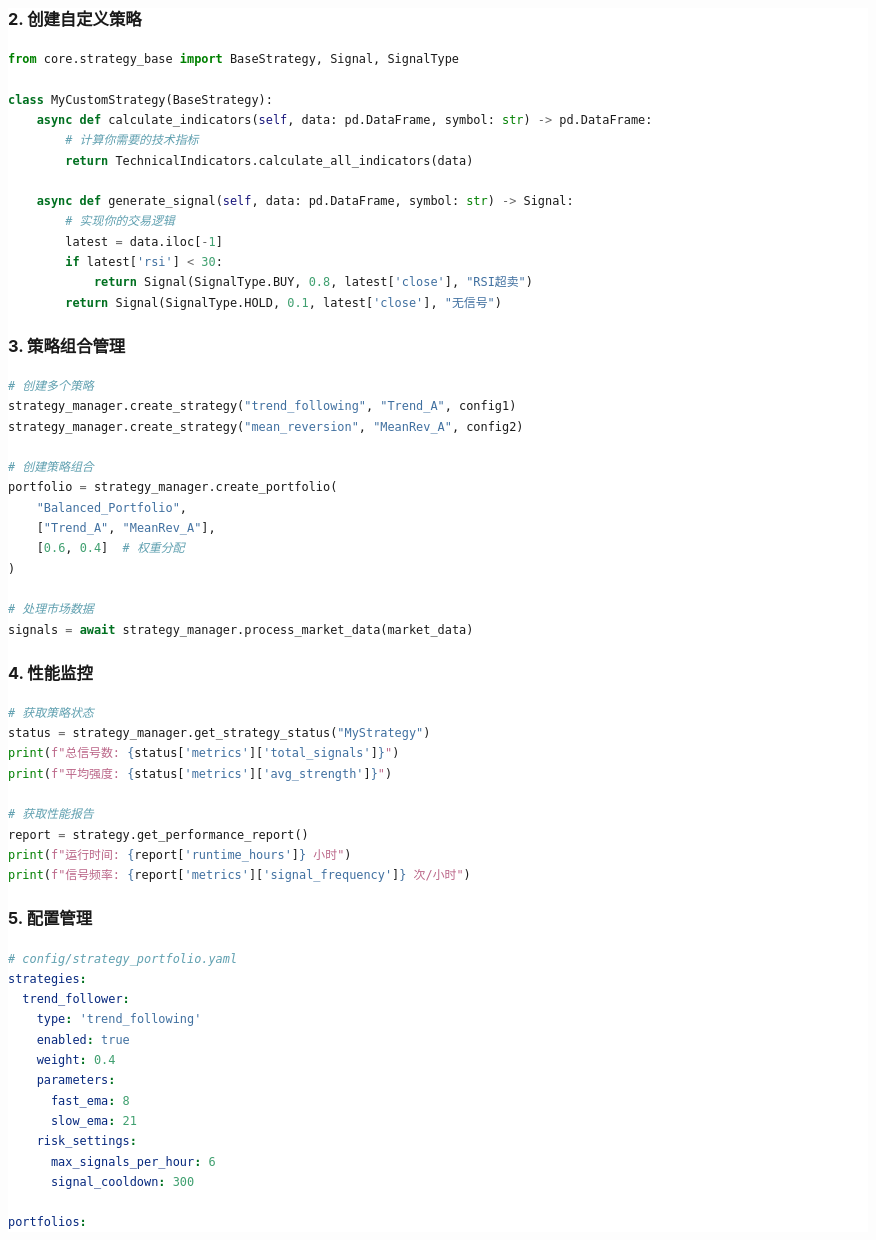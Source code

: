 ### 2. 创建自定义策略
```python
from core.strategy_base import BaseStrategy, Signal, SignalType

class MyCustomStrategy(BaseStrategy):
    async def calculate_indicators(self, data: pd.DataFrame, symbol: str) -> pd.DataFrame:
        # 计算你需要的技术指标
        return TechnicalIndicators.calculate_all_indicators(data)
    
    async def generate_signal(self, data: pd.DataFrame, symbol: str) -> Signal:
        # 实现你的交易逻辑
        latest = data.iloc[-1]
        if latest['rsi'] < 30:
            return Signal(SignalType.BUY, 0.8, latest['close'], "RSI超卖")
        return Signal(SignalType.HOLD, 0.1, latest['close'], "无信号")
```

### 3. 策略组合管理
```python
# 创建多个策略
strategy_manager.create_strategy("trend_following", "Trend_A", config1)
strategy_manager.create_strategy("mean_reversion", "MeanRev_A", config2)

# 创建策略组合
portfolio = strategy_manager.create_portfolio(
    "Balanced_Portfolio",
    ["Trend_A", "MeanRev_A"],
    [0.6, 0.4]  # 权重分配
)

# 处理市场数据
signals = await strategy_manager.process_market_data(market_data)
```

### 4. 性能监控
```python
# 获取策略状态
status = strategy_manager.get_strategy_status("MyStrategy")
print(f"总信号数: {status['metrics']['total_signals']}")
print(f"平均强度: {status['metrics']['avg_strength']}")

# 获取性能报告
report = strategy.get_performance_report()
print(f"运行时间: {report['runtime_hours']} 小时")
print(f"信号频率: {report['metrics']['signal_frequency']} 次/小时")
```

### 5. 配置管理
```yaml
# config/strategy_portfolio.yaml
strategies:
  trend_follower:
    type: 'trend_following'
    enabled: true
    weight: 0.4
    parameters:
      fast_ema: 8
      slow_ema: 21
    risk_settings:
      max_signals_per_hour: 6
      signal_cooldown: 300

portfolios:
```